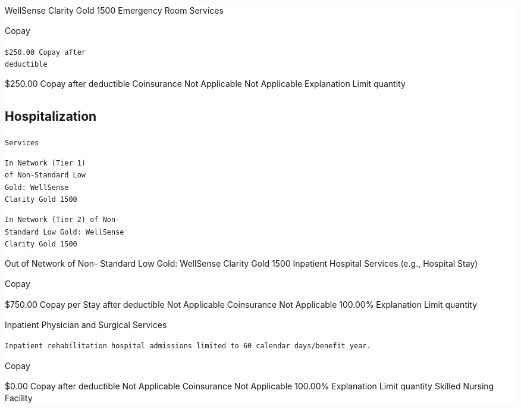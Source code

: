 WellSense Clarity
Gold 1500
Emergency Room Services

Copay

```
$250.00 Copay after
deductible
```
$250.00 Copay after
deductible
Coinsurance Not Applicable Not Applicable
Explanation
Limit quantity

## Hospitalization

```
Services
```
```
In Network (Tier 1)
of Non-Standard Low
Gold: WellSense
Clarity Gold 1500
```
```
In Network (Tier 2) of Non-
Standard Low Gold: WellSense
Clarity Gold 1500
```
Out of Network of Non-
Standard Low Gold:
WellSense Clarity
Gold 1500
Inpatient Hospital Services (e.g., Hospital
Stay)

Copay

$750.00 Copay per
Stay after deductible Not Applicable
Coinsurance Not Applicable 100.00%
Explanation
Limit quantity

Inpatient Physician and Surgical Services

```
Inpatient rehabilitation hospital admissions limited to 60 calendar days/benefit year.
```

Copay

$0.00 Copay after
deductible Not Applicable
Coinsurance Not Applicable 100.00%
Explanation
Limit quantity
Skilled Nursing Facility
